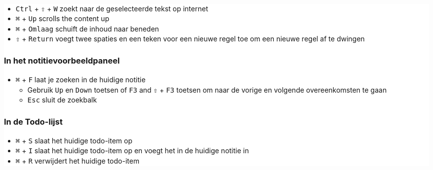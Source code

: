 - <kbd>Ctrl</kbd> + <kbd>⇧</kbd> + <kbd>W</kbd> zoekt naar de geselecteerde tekst op internet
- <kbd>⌘</kbd> + <kbd>Up</kbd> scrolls the content up
- <kbd>⌘</kbd> + <kbd>Omlaag</kbd> schuift de inhoud naar beneden
- <kbd>⇧</kbd> + <kbd>Return</kbd> voegt twee spaties en een teken voor een nieuwe regel toe om een nieuwe regel af te dwingen

### In het notitievoorbeeldpaneel

- <kbd>⌘</kbd> + <kbd>F</kbd> laat je zoeken in de huidige notitie
    - Gebruik <kbd>Up</kbd> en <kbd>Down</kbd> toetsen of <kbd>F3</kbd> and <kbd>⇧</kbd> + <kbd>F3</kbd> toetsen om naar de vorige en volgende overeenkomsten te gaan
    - <kbd>Esc</kbd> sluit de zoekbalk

### In de Todo-lijst

- <kbd>⌘</kbd> + <kbd>S</kbd> slaat het huidige todo-item op
- <kbd>⌘</kbd> + <kbd>I</kbd> slaat het huidige todo-item op en voegt het in de huidige notitie in
- <kbd>⌘</kbd> + <kbd>R</kbd> verwijdert het huidige todo-item

